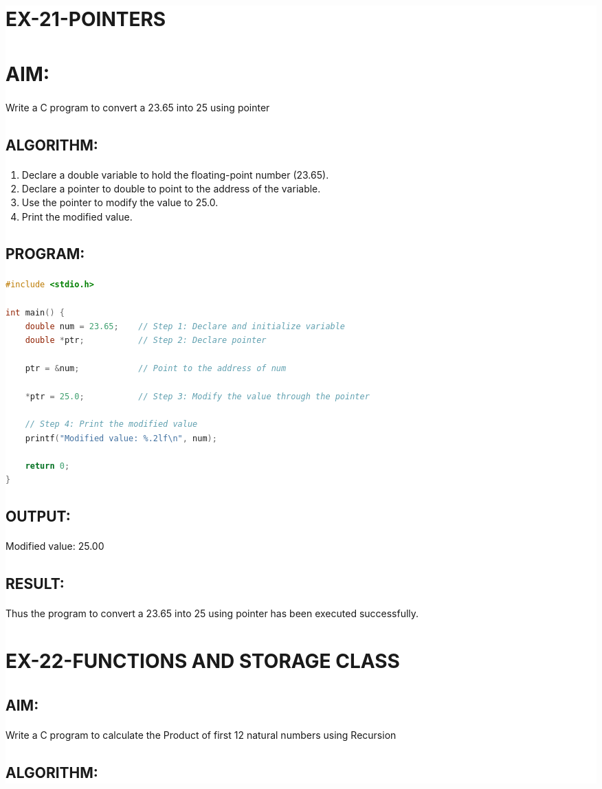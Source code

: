 # EX-21-POINTERS

# AIM:
Write a C program to convert a 23.65 into 25 using pointer

## ALGORITHM:
1.	Declare a double variable to hold the floating-point number (23.65).
2.	Declare a pointer to double to point to the address of the variable.
3.	Use the pointer to modify the value to 25.0.
4.	Print the modified value.

## PROGRAM:

```c
#include <stdio.h>

int main() {
    double num = 23.65;    // Step 1: Declare and initialize variable
    double *ptr;           // Step 2: Declare pointer

    ptr = &num;            // Point to the address of num

    *ptr = 25.0;           // Step 3: Modify the value through the pointer

    // Step 4: Print the modified value
    printf("Modified value: %.2lf\n", num);

    return 0;
}
```

## OUTPUT:
Modified value: 25.00
 	
## RESULT:
Thus the program to convert a 23.65 into 25 using pointer has been executed successfully.
 
 
# EX-22-FUNCTIONS AND STORAGE CLASS

## AIM:

Write a C program to calculate the Product of first 12 natural numbers using Recursion

## ALGORITHM:
